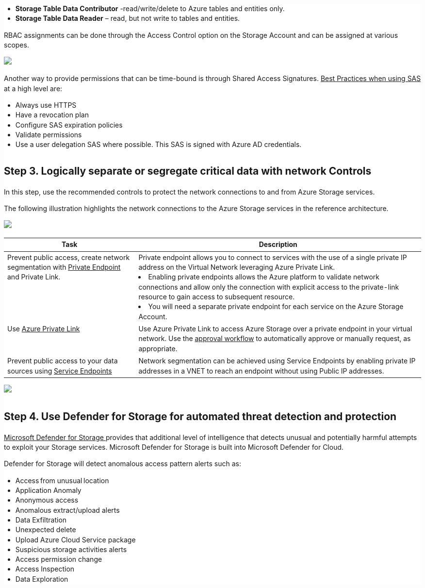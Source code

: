- **Storage Table Data Contributor**  -read/write/delete to Azure tables and entities only.
- **Storage Table Data Reader**  – read, but not write to tables and entities.

RBAC assignments can be done through the Access Control option on the Storage Account and can be assigned at various scopes.

![](RackMultipart20221007-1-ohxua8_html_c4c454cceef06fc2.png)

Another way to provide permissions that can be time-bound is through Shared Access Signatures. [Best Practices when using SAS](/azure/storage/common/storage-sas-overview#best-practices-when-using-sas) at a high level are:

- Always use HTTPS
- Have a revocation plan
- Configure SAS expiration policies
- Validate permissions
- Use a user delegation SAS where possible. This SAS is signed with Azure AD credentials.

## Step 3. Logically separate or segregate critical data with network Controls

In this step, use the recommended controls to protect the network connections to and from Azure Storage services.

The following illustration highlights the network connections to the Azure Storage services in the reference architecture.

![](RackMultipart20221007-1-ohxua8_html_1857ad30ca492bb9.png)

| Task | Description |
| --- | --- |
| Prevent public access, create network segmentation with [Private Endpoint](/azure/private-link/private-endpoint-overview) and Private Link. | Private endpoint allows you to connect to services with the use of a single private IP address on the Virtual Network leveraging Azure Private Link. <li>Enabling private endpoints allows the Azure platform to validate network connections and allow only the connection with explicit access to the private-link resource to gain access to subsequent resource. <li>You will need a separate private endpoint for each service on the Azure Storage Account. |
|Use [Azure Private Link](/azure/private-link/private-link-overview) | Use Azure Private Link to access Azure Storage over a private endpoint in your virtual network. Use the [approval workflow](/azure/private-link/private-endpoint-overview) to automatically approve or manually request, as appropriate. |
| Prevent public access to your data sources using [Service Endpoints](/azure/virtual-network/virtual-network-service-endpoints-overview) | Network segmentation can be achieved using Service Endpoints by enabling private IP addresses in a VNET to reach an endpoint without using Public IP addresses. |

![](RackMultipart20221007-1-ohxua8_html_988215443e80f38f.png)

## Step 4. Use Defender for Storage for automated threat detection and protection

[Microsoft Defender for Storage ](/azure/storage/common/azure-defender-storage-configure?tabs=azure-security-center)provides that additional level of intelligence that detects unusual and potentially harmful attempts to exploit your Storage services. Microsoft Defender for Storage is built into Microsoft Defender for Cloud.

Defender for Storage will detect anomalous access pattern alerts such as:

- Access from unusual location
- Application Anomaly
- Anonymous access
- Anomalous extract/upload alerts
- Data Exfiltration
- Unexpected delete
- Upload Azure Cloud Service package
- Suspicious storage activities alerts
- Access permission change
- Access Inspection
- Data Exploration
